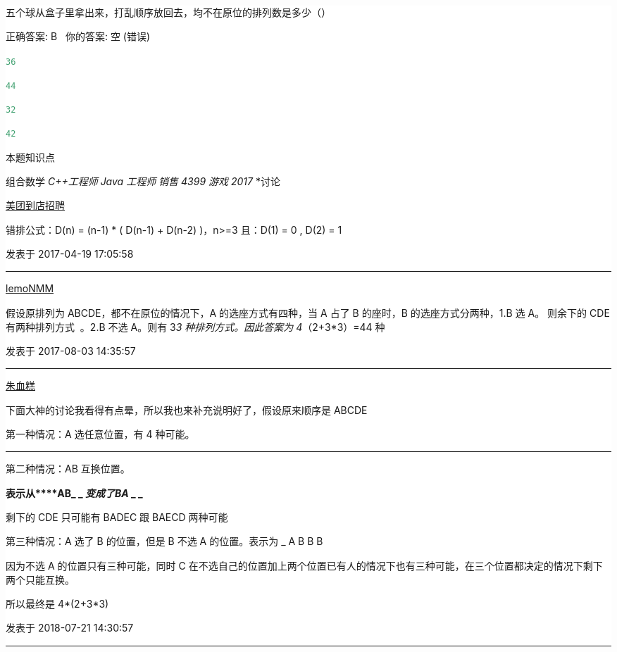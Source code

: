 五个球从盒子里拿出来，打乱顺序放回去，均不在原位的排列数是多少（）

正确答案: B   你的答案: 空 (错误)

```cpp
36
```

```cpp
44
```

```cpp
32
```

```cpp
42
```

本题知识点

组合数学 *C++工程师 Java 工程师 销售 4399 游戏 2017* *讨论

[美团到店招聘](https://www.nowcoder.com/profile/3472441)

错排公式：D(n) = (n-1) * ( D(n-1) + D(n-2) )，n>=3 且：D(1) = 0 , D(2) = 1 

发表于 2017-04-19 17:05:58

* * *

[lemoNMM](https://www.nowcoder.com/profile/5747772)

假设原排列为 ABCDE，都不在原位的情况下，A 的选座方式有四种，当 A 占了 B 的座时，B 的选座方式分两种，1.B 选 A。 则余下的 CDE 有两种排列方式  。2.B 不选 A。则有 3*3 种排列方式。因此答案为 4*（2+3*3）=44 种

发表于 2017-08-03 14:35:57

* * *

[朱血糕](https://www.nowcoder.com/profile/773965346)

下面大神的讨论我看得有点晕，所以我也来补充说明好了，假设原来顺序是 ABCDE

第一种情况：A 选任意位置，有 4 种可能。

------------------------------------------------------------

第二种情况：AB 互换位置。

**表示从****AB_ _ _****变成了****BA_ _ _**

剩下的 CDE 只可能有 BADEC 跟 BAECD 两种可能

第三种情况：A 选了 B 的位置，但是 B 不选 A 的位置。表示为 _ A B B B

因为不选 A 的位置只有三种可能，同时 C 在不选自己的位置加上两个位置已有人的情况下也有三种可能，在三个位置都决定的情况下剩下两个只能互换。

所以最终是 4*(2+3*3)

发表于 2018-07-21 14:30:57

* * *
